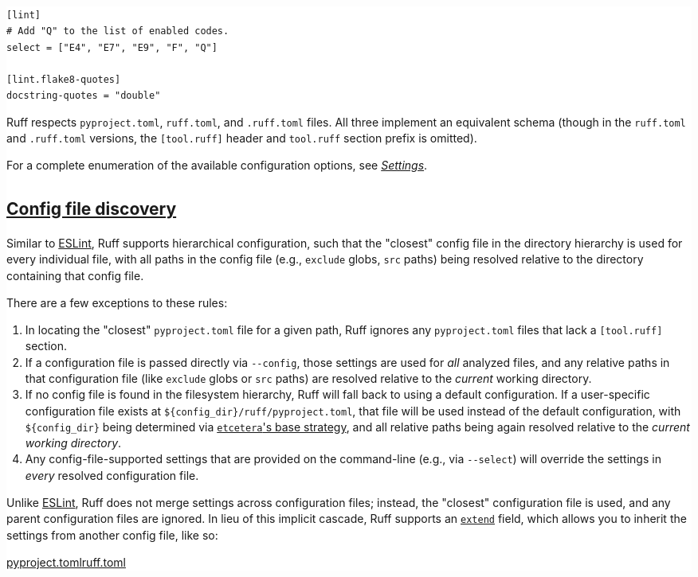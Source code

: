 ```
[lint]
# Add "Q" to the list of enabled codes.
select = ["E4", "E7", "E9", "F", "Q"]

[lint.flake8-quotes]
docstring-quotes = "double"

```

Ruff respects `pyproject.toml`, `ruff.toml`, and `.ruff.toml` files. All three implement an
equivalent schema (though in the `ruff.toml` and `.ruff.toml` versions, the `[tool.ruff]` header and
`tool.ruff` section prefix is omitted).

For a complete enumeration of the available configuration options, see [_Settings_](https://docs.astral.sh/ruff/settings/).

## [Config file discovery](https://docs.astral.sh/ruff/configuration/\#config-file-discovery)

Similar to [ESLint](https://eslint.org/docs/latest/use/configure/configuration-files#cascading-configuration-objects),
Ruff supports hierarchical configuration, such that the "closest" config file in the
directory hierarchy is used for every individual file, with all paths in the config file
(e.g., `exclude` globs, `src` paths) being resolved relative to the directory containing that
config file.

There are a few exceptions to these rules:

1. In locating the "closest" `pyproject.toml` file for a given path, Ruff ignores any
    `pyproject.toml` files that lack a `[tool.ruff]` section.
2. If a configuration file is passed directly via `--config`, those settings are used for _all_
    analyzed files, and any relative paths in that configuration file (like `exclude` globs or
    `src` paths) are resolved relative to the _current_ working directory.
3. If no config file is found in the filesystem hierarchy, Ruff will fall back to using
    a default configuration. If a user-specific configuration file exists
    at `${config_dir}/ruff/pyproject.toml`, that file will be used instead of the default
    configuration, with `${config_dir}` being determined via [`etcetera`'s base strategy](https://docs.rs/etcetera/latest/etcetera/#native-strategy),
    and all relative paths being again resolved relative to the _current working directory_.
4. Any config-file-supported settings that are provided on the command-line (e.g., via
    `--select`) will override the settings in _every_ resolved configuration file.

Unlike [ESLint](https://eslint.org/docs/latest/use/configure/configuration-files#cascading-configuration-objects),
Ruff does not merge settings across configuration files; instead, the "closest" configuration file
is used, and any parent configuration files are ignored. In lieu of this implicit cascade, Ruff
supports an [`extend`](https://docs.astral.sh/ruff/settings/#extend) field, which allows you to inherit the settings from another
config file, like so:

[pyproject.toml](https://docs.astral.sh/ruff/configuration/#__tabbed_4_1)[ruff.toml](https://docs.astral.sh/ruff/configuration/#__tabbed_4_2)
